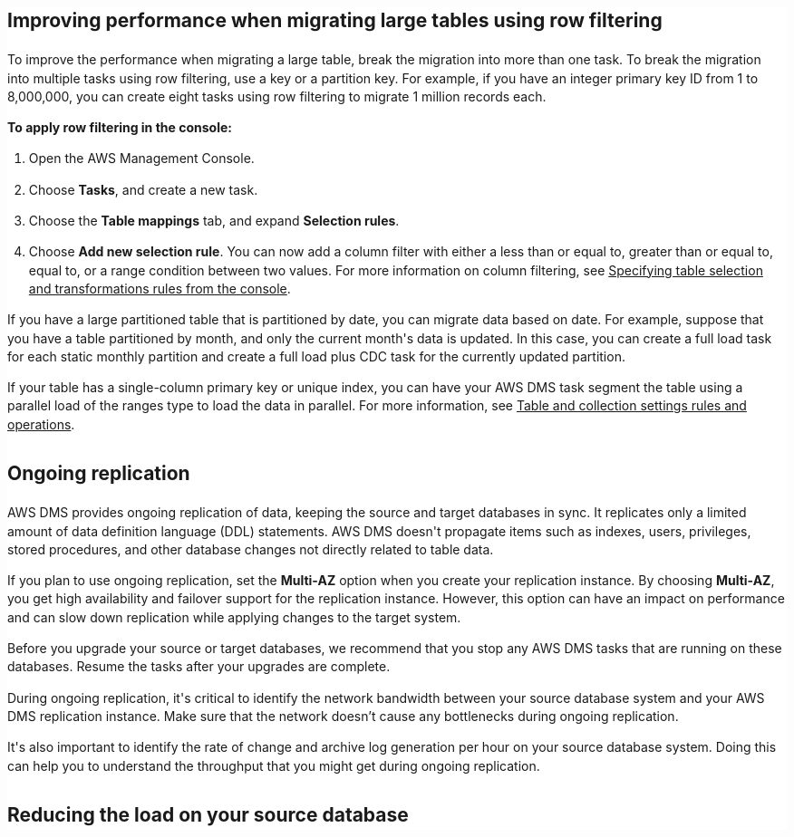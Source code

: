 ## Improving performance when migrating large tables using row filtering<a name="CHAP_BestPractices.LargeTables"></a>

To improve the performance when migrating a large table, break the migration into more than one task\. To break the migration into multiple tasks using row filtering, use a key or a partition key\. For example, if you have an integer primary key ID from 1 to 8,000,000, you can create eight tasks using row filtering to migrate 1 million records each\.

**To apply row filtering in the console:**

1. Open the AWS Management Console\.

1. Choose **Tasks**, and create a new task\.

1. Choose the **Table mappings** tab, and expand **Selection rules**\.

1. Choose **Add new selection rule**\. You can now add a column filter with either a less than or equal to, greater than or equal to, equal to, or a range condition between two values\. For more information on column filtering, see [ Specifying table selection and transformations rules from the console](CHAP_Tasks.CustomizingTasks.TableMapping.Console.md)\.

If you have a large partitioned table that is partitioned by date, you can migrate data based on date\. For example, suppose that you have a table partitioned by month, and only the current month's data is updated\. In this case, you can create a full load task for each static monthly partition and create a full load plus CDC task for the currently updated partition\.

If your table has a single\-column primary key or unique index, you can have your AWS DMS task segment the table using a parallel load of the ranges type to load the data in parallel\. For more information, see [Table and collection settings rules and operations](CHAP_Tasks.CustomizingTasks.TableMapping.SelectionTransformation.Tablesettings.md)\.

## Ongoing replication<a name="CHAP_BestPractices.OnGoingReplication"></a>

AWS DMS provides ongoing replication of data, keeping the source and target databases in sync\. It replicates only a limited amount of data definition language \(DDL\) statements\. AWS DMS doesn't propagate items such as indexes, users, privileges, stored procedures, and other database changes not directly related to table data\. 

If you plan to use ongoing replication, set the **Multi\-AZ** option when you create your replication instance\. By choosing **Multi\-AZ**, you get high availability and failover support for the replication instance\. However, this option can have an impact on performance and can slow down replication while applying changes to the target system\.

Before you upgrade your source or target databases, we recommend that you stop any AWS DMS tasks that are running on these databases\. Resume the tasks after your upgrades are complete\.

During ongoing replication, it's critical to identify the network bandwidth between your source database system and your AWS DMS replication instance\. Make sure that the network doesn’t cause any bottlenecks during ongoing replication\.

It's also important to identify the rate of change and archive log generation per hour on your source database system\. Doing this can help you to understand the throughput that you might get during ongoing replication\.

## Reducing the load on your source database<a name="CHAP_BestPractices.ReducingLoad"></a>
